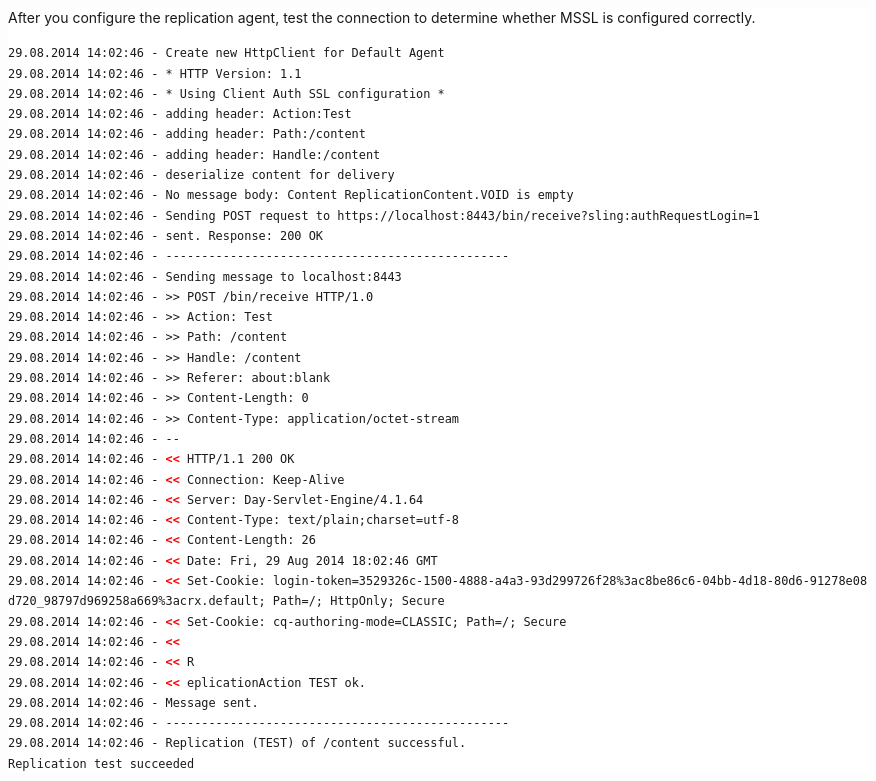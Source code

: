 After you configure the replication agent, test the connection to determine whether MSSL is configured correctly.

```xml
29.08.2014 14:02:46 - Create new HttpClient for Default Agent
29.08.2014 14:02:46 - * HTTP Version: 1.1
29.08.2014 14:02:46 - * Using Client Auth SSL configuration *
29.08.2014 14:02:46 - adding header: Action:Test
29.08.2014 14:02:46 - adding header: Path:/content
29.08.2014 14:02:46 - adding header: Handle:/content
29.08.2014 14:02:46 - deserialize content for delivery
29.08.2014 14:02:46 - No message body: Content ReplicationContent.VOID is empty
29.08.2014 14:02:46 - Sending POST request to https://localhost:8443/bin/receive?sling:authRequestLogin=1
29.08.2014 14:02:46 - sent. Response: 200 OK
29.08.2014 14:02:46 - ------------------------------------------------
29.08.2014 14:02:46 - Sending message to localhost:8443
29.08.2014 14:02:46 - >> POST /bin/receive HTTP/1.0
29.08.2014 14:02:46 - >> Action: Test
29.08.2014 14:02:46 - >> Path: /content
29.08.2014 14:02:46 - >> Handle: /content
29.08.2014 14:02:46 - >> Referer: about:blank
29.08.2014 14:02:46 - >> Content-Length: 0
29.08.2014 14:02:46 - >> Content-Type: application/octet-stream
29.08.2014 14:02:46 - --
29.08.2014 14:02:46 - << HTTP/1.1 200 OK
29.08.2014 14:02:46 - << Connection: Keep-Alive
29.08.2014 14:02:46 - << Server: Day-Servlet-Engine/4.1.64
29.08.2014 14:02:46 - << Content-Type: text/plain;charset=utf-8
29.08.2014 14:02:46 - << Content-Length: 26
29.08.2014 14:02:46 - << Date: Fri, 29 Aug 2014 18:02:46 GMT
29.08.2014 14:02:46 - << Set-Cookie: login-token=3529326c-1500-4888-a4a3-93d299726f28%3ac8be86c6-04bb-4d18-80d6-91278e08d720_98797d969258a669%3acrx.default; Path=/; HttpOnly; Secure
29.08.2014 14:02:46 - << Set-Cookie: cq-authoring-mode=CLASSIC; Path=/; Secure
29.08.2014 14:02:46 - <<
29.08.2014 14:02:46 - << R
29.08.2014 14:02:46 - << eplicationAction TEST ok.
29.08.2014 14:02:46 - Message sent.
29.08.2014 14:02:46 - ------------------------------------------------
29.08.2014 14:02:46 - Replication (TEST) of /content successful.
Replication test succeeded
```

